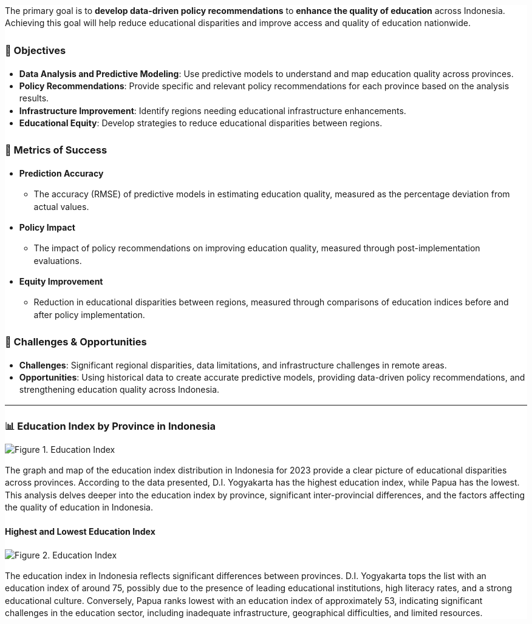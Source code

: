 The primary goal is to **develop data-driven policy recommendations** to **enhance the quality of education** across Indonesia. Achieving this goal will help reduce educational disparities and improve access and quality of education nationwide.

### **📌 Objectives**

- **Data Analysis and Predictive Modeling**: Use predictive models to understand and map education quality across provinces.
- **Policy Recommendations**: Provide specific and relevant policy recommendations for each province based on the analysis results.
- **Infrastructure Improvement**: Identify regions needing educational infrastructure enhancements.
- **Educational Equity**: Develop strategies to reduce educational disparities between regions.

### **📌 Metrics of Success**

- **Prediction Accuracy**
    - The accuracy (RMSE) of predictive models in estimating education quality, measured as the percentage deviation from actual values.

- **Policy Impact**
    - The impact of policy recommendations on improving education quality, measured through post-implementation evaluations.

- **Equity Improvement**
    - Reduction in educational disparities between regions, measured through comparisons of education indices before and after policy implementation.

### **📌 Challenges & Opportunities**

- **Challenges**: Significant regional disparities, data limitations, and infrastructure challenges in remote areas.
- **Opportunities**: Using historical data to create accurate predictive models, providing data-driven policy recommendations, and strengthening education quality across Indonesia.
___

### **📊 Education Index by Province in Indonesia**
![Figure 1. Education Index](https://github.com/user-attachments/assets/94dc3fa6-cac4-4066-bf76-da09ad616dea)

The graph and map of the education index distribution in Indonesia for 2023 provide a clear picture of educational disparities across provinces. According to the data presented, D.I. Yogyakarta has the highest education index, while Papua has the lowest. This analysis delves deeper into the education index by province, significant inter-provincial differences, and the factors affecting the quality of education in Indonesia.

#### **Highest and Lowest Education Index**
![Figure 2. Education Index](https://github.com/user-attachments/assets/48372b38-b539-4836-96e5-3f2ffc2340e7)

The education index in Indonesia reflects significant differences between provinces. D.I. Yogyakarta tops the list with an education index of around 75, possibly due to the presence of leading educational institutions, high literacy rates, and a strong educational culture. Conversely, Papua ranks lowest with an education index of approximately 53, indicating significant challenges in the education sector, including inadequate infrastructure, geographical difficulties, and limited resources.
